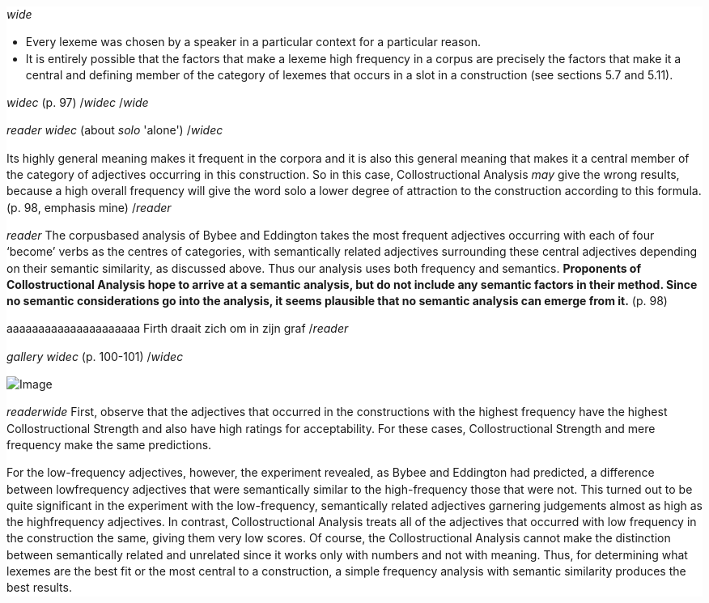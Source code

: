 $wide$
-  Every lexeme was chosen by a speaker in a particular
context for a particular reason. 
- It is entirely possible that the factors that make a lexeme high frequency in a corpus are precisely the factors that
make it a central and defining member of the category of lexemes that occurs in a slot in a construction (see sections 5.7 and 5.11). 

$widec$
(p. 97)
$/widec$
$/wide$

$reader$
$widec$
(about *solo* 'alone')
$/widec$

Its highly general meaning makes it frequent in the corpora and it
is also this general meaning that makes it a central member of the category
of adjectives occurring in this construction. So in this case, Collostructional
Analysis _may_ give the wrong results, because a high overall frequency will
give the word solo a lower degree of attraction to the construction according
to this formula. (p. 98, emphasis mine)
$/reader$

$reader$
The corpus­based analysis of Bybee and Eddington takes the most frequent
adjectives occurring with each of four ‘become’ verbs as the centres of categories, with semantically related adjectives surrounding these central adjectives
depending on their semantic similarity, as discussed above. Thus our analysis
uses both frequency and semantics. **Proponents of Collostructional Analysis
hope to arrive at a semantic analysis, but do not include any semantic factors in
their method. Since no semantic considerations go into the analysis, it seems
plausible that no semantic analysis can emerge from it.** (p. 98)

aaaaaaaaaaaaaaaaaaaaa Firth draait zich om in zijn graf
$/reader$

$gallery$
$widec$
(p. 100-101)
$/widec$

![Image](img$qlhk)

$reader wide$
First, observe that the adjectives that occurred in the constructions with the
highest frequency have the highest Collostructional Strength and also have
high ratings for acceptability. For these cases, Collostructional Strength and
mere frequency make the same predictions.

For the low­-frequency adjectives, however, the experiment revealed, as
Bybee and Eddington had predicted, a difference between low­frequency
adjectives that were semantically similar to the high-­frequency those that were not. This turned out to be quite significant in the experiment with the low-­frequency, semantically related adjectives garnering
judgements almost as high as the high­frequency adjectives. In contrast,
Collostructional Analysis treats all of the adjectives that occurred with low
frequency in the construction the same, giving them very low scores. Of
course, the Collostructional Analysis cannot make the distinction between
semantically related and unrelated since it works only with numbers and not
with meaning. Thus, for determining what lexemes are the best fit or the most
central to a construction, a simple frequency analysis with semantic similarity produces the best results.
